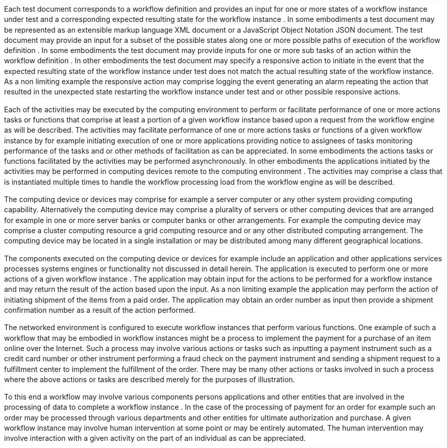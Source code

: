 Each test document corresponds to a workflow definition and provides an input for one or more states of a workflow instance under test and a corresponding expected resulting state for the workflow instance . In some embodiments a test document may be represented as an extensible markup language XML document or a JavaScript Object Notation JSON document. The test document may provide an input for a subset of the possible states along one or more possible paths of execution of the workflow definition . In some embodiments the test document may provide inputs for one or more sub tasks of an action within the workflow definition . In other embodiments the test document may specify a responsive action to initiate in the event that the expected resulting state of the workflow instance under test does not match the actual resulting state of the workflow instance. As a non limiting example the responsive action may comprise logging the event generating an alarm repeating the action that resulted in the unexpected state restarting the workflow instance under test and or other possible responsive actions.

Each of the activities may be executed by the computing environment to perform or facilitate performance of one or more actions tasks or functions that comprise at least a portion of a given workflow instance based upon a request from the workflow engine as will be described. The activities may facilitate performance of one or more actions tasks or functions of a given workflow instance by for example initiating execution of one or more applications providing notice to assignees of tasks monitoring performance of the tasks and or other methods of facilitation as can be appreciated. In some embodiments the actions tasks or functions facilitated by the activities may be performed asynchronously. In other embodiments the applications initiated by the activities may be performed in computing devices remote to the computing environment . The activities may comprise a class that is instantiated multiple times to handle the workflow processing load from the workflow engine as will be described.

The computing device or devices may comprise for example a server computer or any other system providing computing capability. Alternatively the computing device may comprise a plurality of servers or other computing devices that are arranged for example in one or more server banks or computer banks or other arrangements. For example the computing device may comprise a cluster computing resource a grid computing resource and or any other distributed computing arrangement. The computing device may be located in a single installation or may be distributed among many different geographical locations.

The components executed on the computing device or devices for example include an application and other applications services processes systems engines or functionality not discussed in detail herein. The application is executed to perform one or more actions of a given workflow instance . The application may obtain input for the actions to be performed for a workflow instance and may return the result of the action based upon the input. As a non limiting example the application may perform the action of initiating shipment of the items from a paid order. The application may obtain an order number as input then provide a shipment confirmation number as a result of the action performed.

The networked environment is configured to execute workflow instances that perform various functions. One example of such a workflow that may be embodied in workflow instances might be a process to implement the payment for a purchase of an item online over the Internet. Such a process may involve various actions or tasks such as inputting a payment instrument such as a credit card number or other instrument performing a fraud check on the payment instrument and sending a shipment request to a fulfillment center to implement the fulfillment of the order. There may be many other actions or tasks involved in such a process where the above actions or tasks are described merely for the purposes of illustration.

To this end a workflow may involve various components persons applications and other entities that are involved in the processing of data to complete a workflow instance . In the case of the processing of payment for an order for example such an order may be processed through various departments and other entities for ultimate authorization and purchase. A given workflow instance may involve human intervention at some point or may be entirely automated. The human intervention may involve interaction with a given activity on the part of an individual as can be appreciated.

